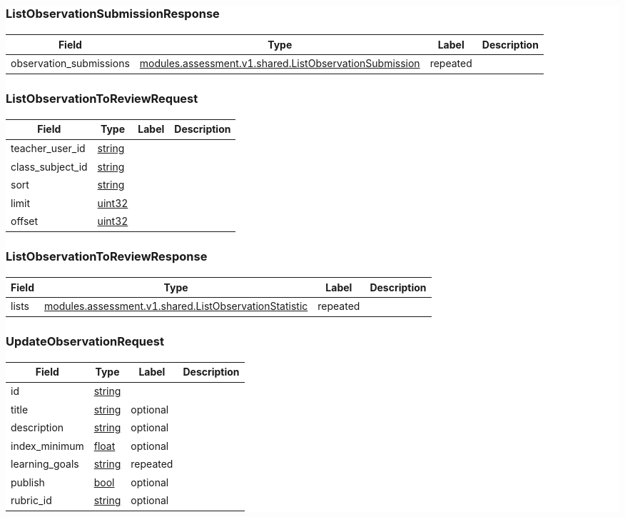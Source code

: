 




<a name="modules-observation-v1-public-ListObservationSubmissionResponse"></a>

### ListObservationSubmissionResponse



| Field | Type | Label | Description |
| ----- | ---- | ----- | ----------- |
| observation_submissions | [modules.assessment.v1.shared.ListObservationSubmission](#modules-assessment-v1-shared-ListObservationSubmission) | repeated |  |






<a name="modules-observation-v1-public-ListObservationToReviewRequest"></a>

### ListObservationToReviewRequest



| Field | Type | Label | Description |
| ----- | ---- | ----- | ----------- |
| teacher_user_id | [string](#string) |  |  |
| class_subject_id | [string](#string) |  |  |
| sort | [string](#string) |  |  |
| limit | [uint32](#uint32) |  |  |
| offset | [uint32](#uint32) |  |  |






<a name="modules-observation-v1-public-ListObservationToReviewResponse"></a>

### ListObservationToReviewResponse



| Field | Type | Label | Description |
| ----- | ---- | ----- | ----------- |
| lists | [modules.assessment.v1.shared.ListObservationStatistic](#modules-assessment-v1-shared-ListObservationStatistic) | repeated |  |






<a name="modules-observation-v1-public-UpdateObservationRequest"></a>

### UpdateObservationRequest



| Field | Type | Label | Description |
| ----- | ---- | ----- | ----------- |
| id | [string](#string) |  |  |
| title | [string](#string) | optional |  |
| description | [string](#string) | optional |  |
| index_minimum | [float](#float) | optional |  |
| learning_goals | [string](#string) | repeated |  |
| publish | [bool](#bool) | optional |  |
| rubric_id | [string](#string) | optional |  |